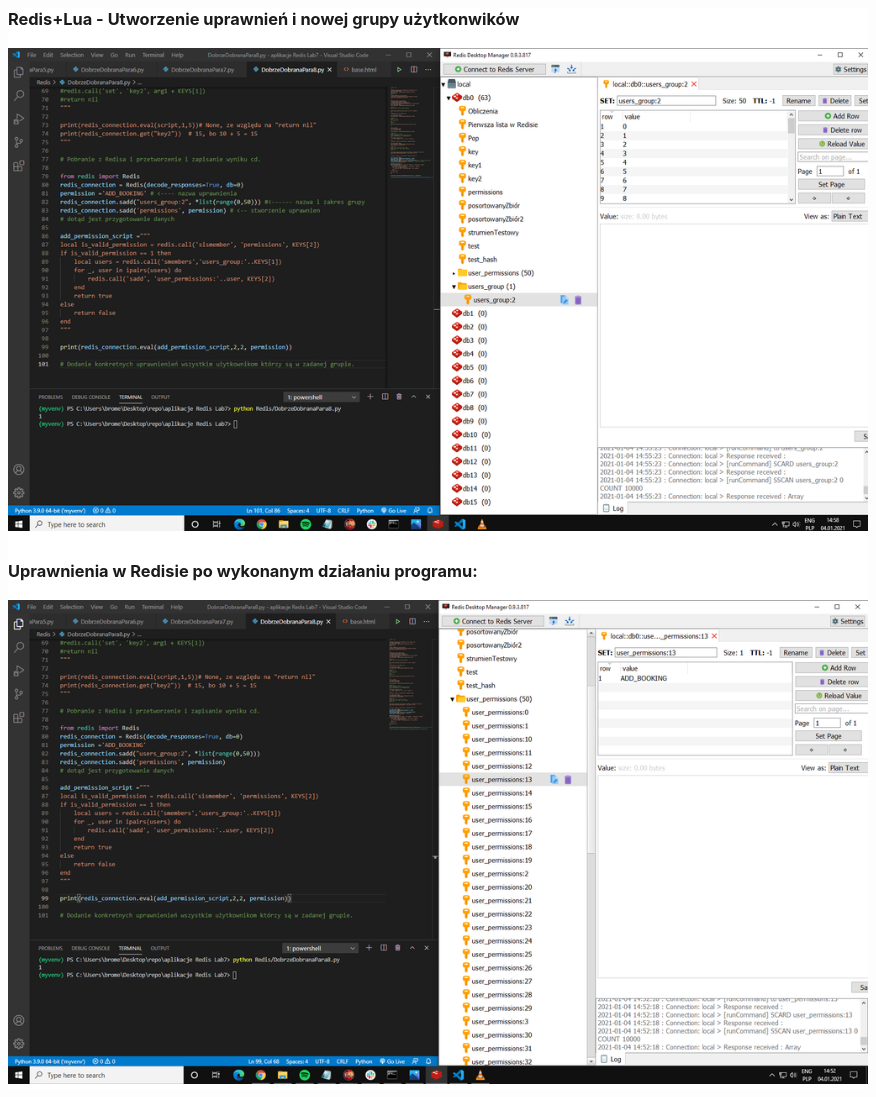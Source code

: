 ### Redis+Lua - Utworzenie uprawnień i nowej grupy użytkonwików
![](https://github.com/Reszke97/aplikacje-internetowe-Reszke-185ic/blob/master/lab7/zrzuty/31.PNG)

### Uprawnienia w Redisie po wykonanym działaniu programu:
![](https://github.com/Reszke97/aplikacje-internetowe-Reszke-185ic/blob/master/lab7/zrzuty/32.PNG)
